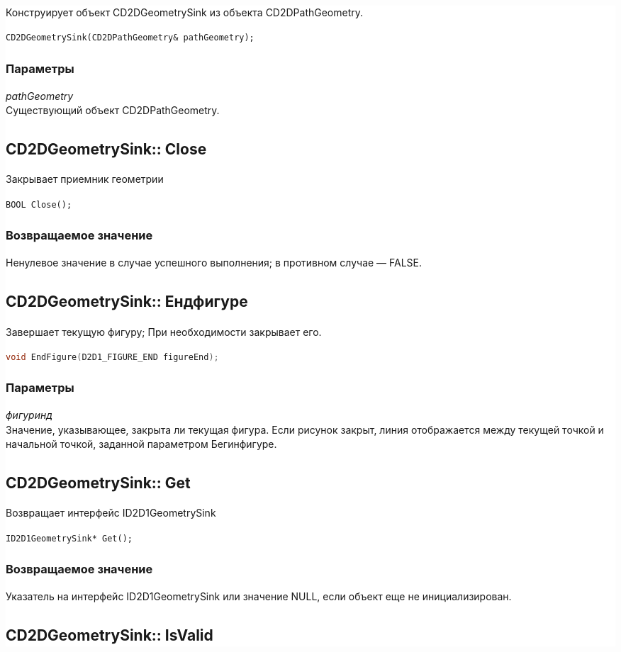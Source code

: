 Конструирует объект CD2DGeometrySink из объекта CD2DPathGeometry.

```
CD2DGeometrySink(CD2DPathGeometry& pathGeometry);
```

### <a name="parameters"></a>Параметры

*pathGeometry*<br/>
Существующий объект CD2DPathGeometry.

## <a name="cd2dgeometrysinkclose"></a><a name="close"></a> CD2DGeometrySink:: Close

Закрывает приемник геометрии

```
BOOL Close();
```

### <a name="return-value"></a>Возвращаемое значение

Ненулевое значение в случае успешного выполнения; в противном случае — FALSE.

## <a name="cd2dgeometrysinkendfigure"></a><a name="endfigure"></a> CD2DGeometrySink:: Ендфигуре

Завершает текущую фигуру; При необходимости закрывает его.

```cpp
void EndFigure(D2D1_FIGURE_END figureEnd);
```

### <a name="parameters"></a>Параметры

*фигуринд*<br/>
Значение, указывающее, закрыта ли текущая фигура. Если рисунок закрыт, линия отображается между текущей точкой и начальной точкой, заданной параметром Бегинфигуре.

## <a name="cd2dgeometrysinkget"></a><a name="get"></a> CD2DGeometrySink:: Get

Возвращает интерфейс ID2D1GeometrySink

```
ID2D1GeometrySink* Get();
```

### <a name="return-value"></a>Возвращаемое значение

Указатель на интерфейс ID2D1GeometrySink или значение NULL, если объект еще не инициализирован.

## <a name="cd2dgeometrysinkisvalid"></a><a name="isvalid"></a> CD2DGeometrySink:: IsValid
